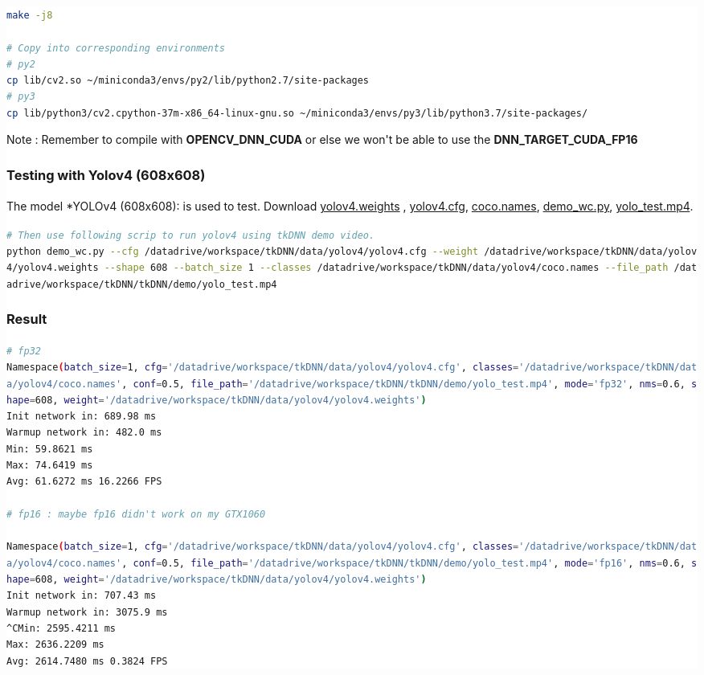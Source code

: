 ```bash
make -j8

# Copy into corresponding environments
# py2
cp lib/cv2.so ~/miniconda3/envs/py2/lib/python2.7/site-packages
# py3
cp lib/python3/cv2.cpython-37m-x86_64-linux-gnu.so ~/miniconda3/envs/py3/lib/python3.7/site-packages/
```

Note : Remember to compile with **OPENCV_DNN_CUDA** or else we won't be able to use the **DNN_TARGET_CUDA_FP16**

### Testing with Yolov4 (608x608)

The model *YOLOv4 (608x608): is used to test. Download [yolov4.weights](https://github.com/AlexeyAB/darknet/releases/download/darknet_yolo_v3_optimal/yolov4.weights) , [yolov4.cfg](https://raw.githubusercontent.com/AlexeyAB/darknet/master/cfg/yolov4.cfg), [coco.names](https://raw.githubusercontent.com/AlexeyAB/darknet/master/data/coco.names), [demo_wc.py](), [yolo_test.mp4](https://github.com/ceccocats/tkDNN/blob/master/demo/yolo_test.mp4?raw=true). 


```bash
# Then use following scrip to run yolov4 using tkDNN demo video. 
python demo_wc.py --cfg /datadrive/workspace/tkDNN/data/yolov4/yolov4.cfg --weight /datadrive/workspace/tkDNN/data/yolov4/yolov4.weights --shape 608 --batch_size 1 --classes /datadrive/workspace/tkDNN/data/yolov4/coco.names --file_path /datadrive/workspace/tkDNN/tkDNN/demo/yolo_test.mp4
```

### Result

```bash
# fp32
Namespace(batch_size=1, cfg='/datadrive/workspace/tkDNN/data/yolov4/yolov4.cfg', classes='/datadrive/workspace/tkDNN/data/yolov4/coco.names', conf=0.5, file_path='/datadrive/workspace/tkDNN/tkDNN/demo/yolo_test.mp4', mode='fp32', nms=0.6, shape=608, weight='/datadrive/workspace/tkDNN/data/yolov4/yolov4.weights')
Init network in: 689.98 ms
Warmup network in: 482.0 ms
Min: 59.8621 ms
Max: 74.6419 ms
Avg: 61.6272 ms 16.2266 FPS

# fp16 : maybe fp16 didn't work on my GTX1060

Namespace(batch_size=1, cfg='/datadrive/workspace/tkDNN/data/yolov4/yolov4.cfg', classes='/datadrive/workspace/tkDNN/data/yolov4/coco.names', conf=0.5, file_path='/datadrive/workspace/tkDNN/tkDNN/demo/yolo_test.mp4', mode='fp16', nms=0.6, shape=608, weight='/datadrive/workspace/tkDNN/data/yolov4/yolov4.weights')
Init network in: 707.43 ms
Warmup network in: 3075.9 ms
^CMin: 2595.4211 ms
Max: 2636.2209 ms
Avg: 2614.7480 ms 0.3824 FPS

```
